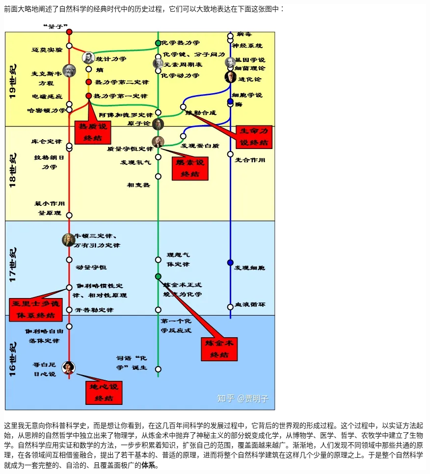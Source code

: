 前面大略地阐述了自然科学的经典时代中的历史过程，它们可以大致地表达在下面这张图中：

![img](_pics/14、自然科学的经典时代/v2-952148317f107f6c8754fcec91ad893b_1440w.webp)

这里我无意向你科普科学史，而是想让你看到，在这几百年间科学的发展过程中，它背后的世界观的形成过程。这个过程中，以实证方法起始，从思辨的自然哲学中独立出来了物理学，从炼金术中抛弃了神秘主义的部分蜕变成化学，从博物学、医学、哲学、农牧学中建立了生物学。自然科学应用实证和数学的方法，一步步积累着知识，扩张自己的范围，覆盖面越来越广。渐渐地，人们发现不同领域中那些共通的原理，在各领域间互相借鉴融合，提出了若干基本的、普适的原理，进而将整个自然科学建筑在这样几个少量的原理之上。于是整个自然科学就成为一套完整的、自洽的、且覆盖面极广的**体系**。
